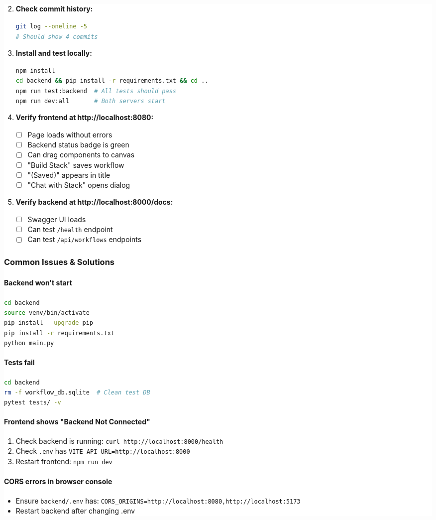 2. **Check commit history:**
   ```bash
   git log --oneline -5
   # Should show 4 commits
   ```

3. **Install and test locally:**
   ```bash
   npm install
   cd backend && pip install -r requirements.txt && cd ..
   npm run test:backend  # All tests should pass
   npm run dev:all       # Both servers start
   ```

4. **Verify frontend at http://localhost:8080:**
   - [ ] Page loads without errors
   - [ ] Backend status badge is green
   - [ ] Can drag components to canvas
   - [ ] "Build Stack" saves workflow
   - [ ] "(Saved)" appears in title
   - [ ] "Chat with Stack" opens dialog

5. **Verify backend at http://localhost:8000/docs:**
   - [ ] Swagger UI loads
   - [ ] Can test `/health` endpoint
   - [ ] Can test `/api/workflows` endpoints

### Common Issues & Solutions

#### Backend won't start
```bash
cd backend
source venv/bin/activate
pip install --upgrade pip
pip install -r requirements.txt
python main.py
```

#### Tests fail
```bash
cd backend
rm -f workflow_db.sqlite  # Clean test DB
pytest tests/ -v
```

#### Frontend shows "Backend Not Connected"
1. Check backend is running: `curl http://localhost:8000/health`
2. Check `.env` has `VITE_API_URL=http://localhost:8000`
3. Restart frontend: `npm run dev`

#### CORS errors in browser console
- Ensure `backend/.env` has: `CORS_ORIGINS=http://localhost:8080,http://localhost:5173`
- Restart backend after changing .env
